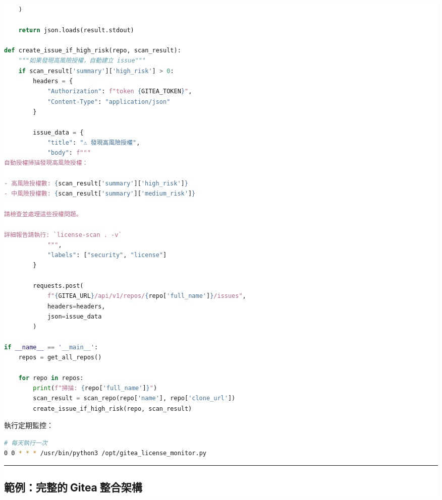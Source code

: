 ```python
    )
    
    return json.loads(result.stdout)

def create_issue_if_high_risk(repo, scan_result):
    """如果發現高風險授權，自動建立 issue"""
    if scan_result['summary']['high_risk'] > 0:
        headers = {
            "Authorization": f"token {GITEA_TOKEN}",
            "Content-Type": "application/json"
        }
        
        issue_data = {
            "title": "⚠️ 發現高風險授權",
            "body": f"""
自動授權掃描發現高風險授權：

- 高風險授權數: {scan_result['summary']['high_risk']}
- 中風險授權數: {scan_result['summary']['medium_risk']}

請檢查並處理這些授權問題。

詳細報告請執行: `license-scan . -v`
            """,
            "labels": ["security", "license"]
        }
        
        requests.post(
            f"{GITEA_URL}/api/v1/repos/{repo['full_name']}/issues",
            headers=headers,
            json=issue_data
        )

if __name__ == '__main__':
    repos = get_all_repos()
    
    for repo in repos:
        print(f"掃描: {repo['full_name']}")
        scan_result = scan_repo(repo['name'], repo['clone_url'])
        create_issue_if_high_risk(repo, scan_result)
```

執行定期監控：
```bash
# 每天執行一次
0 0 * * * /usr/bin/python3 /opt/gitea_license_monitor.py
```

---

## 範例：完整的 Gitea 整合架構
